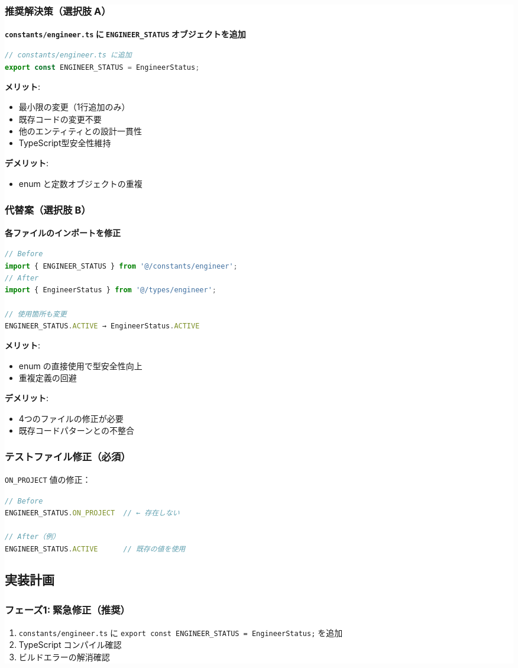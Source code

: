 ### 推奨解決策（選択肢 A）
**`constants/engineer.ts` に `ENGINEER_STATUS` オブジェクトを追加**

```typescript
// constants/engineer.ts に追加
export const ENGINEER_STATUS = EngineerStatus;
```

**メリット**:
- 最小限の変更（1行追加のみ）
- 既存コードの変更不要
- 他のエンティティとの設計一貫性
- TypeScript型安全性維持

**デメリット**:
- enum と定数オブジェクトの重複

### 代替案（選択肢 B）
**各ファイルのインポートを修正**

```typescript
// Before
import { ENGINEER_STATUS } from '@/constants/engineer';
// After  
import { EngineerStatus } from '@/types/engineer';

// 使用箇所も変更
ENGINEER_STATUS.ACTIVE → EngineerStatus.ACTIVE
```

**メリット**:
- enum の直接使用で型安全性向上
- 重複定義の回避

**デメリット**:
- 4つのファイルの修正が必要
- 既存コードパターンとの不整合

### テストファイル修正（必須）
`ON_PROJECT` 値の修正：
```typescript
// Before
ENGINEER_STATUS.ON_PROJECT  // ← 存在しない

// After（例）
ENGINEER_STATUS.ACTIVE      // 既存の値を使用
```

## 実装計画

### フェーズ1: 緊急修正（推奨）
1. `constants/engineer.ts` に `export const ENGINEER_STATUS = EngineerStatus;` を追加
2. TypeScript コンパイル確認
3. ビルドエラーの解消確認
